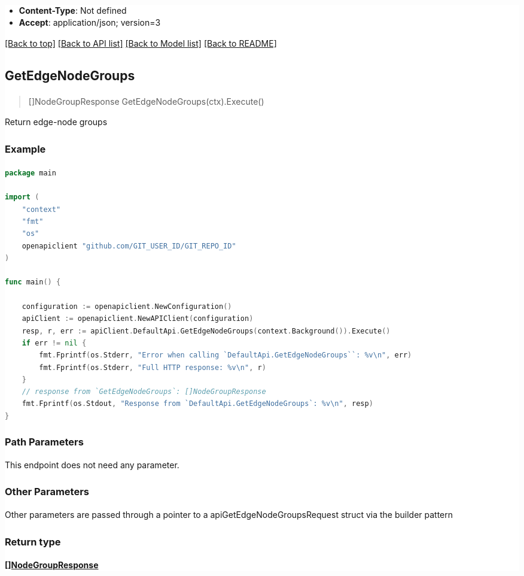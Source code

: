 - **Content-Type**: Not defined
- **Accept**: application/json; version=3

[[Back to top]](#) [[Back to API list]](../README.md#documentation-for-api-endpoints)
[[Back to Model list]](../README.md#documentation-for-models)
[[Back to README]](../README.md)


## GetEdgeNodeGroups

> []NodeGroupResponse GetEdgeNodeGroups(ctx).Execute()

Return edge-node groups

### Example

```go
package main

import (
    "context"
    "fmt"
    "os"
    openapiclient "github.com/GIT_USER_ID/GIT_REPO_ID"
)

func main() {

    configuration := openapiclient.NewConfiguration()
    apiClient := openapiclient.NewAPIClient(configuration)
    resp, r, err := apiClient.DefaultApi.GetEdgeNodeGroups(context.Background()).Execute()
    if err != nil {
        fmt.Fprintf(os.Stderr, "Error when calling `DefaultApi.GetEdgeNodeGroups``: %v\n", err)
        fmt.Fprintf(os.Stderr, "Full HTTP response: %v\n", r)
    }
    // response from `GetEdgeNodeGroups`: []NodeGroupResponse
    fmt.Fprintf(os.Stdout, "Response from `DefaultApi.GetEdgeNodeGroups`: %v\n", resp)
}
```

### Path Parameters

This endpoint does not need any parameter.

### Other Parameters

Other parameters are passed through a pointer to a apiGetEdgeNodeGroupsRequest struct via the builder pattern


### Return type

[**[]NodeGroupResponse**](NodeGroupResponse.md)
